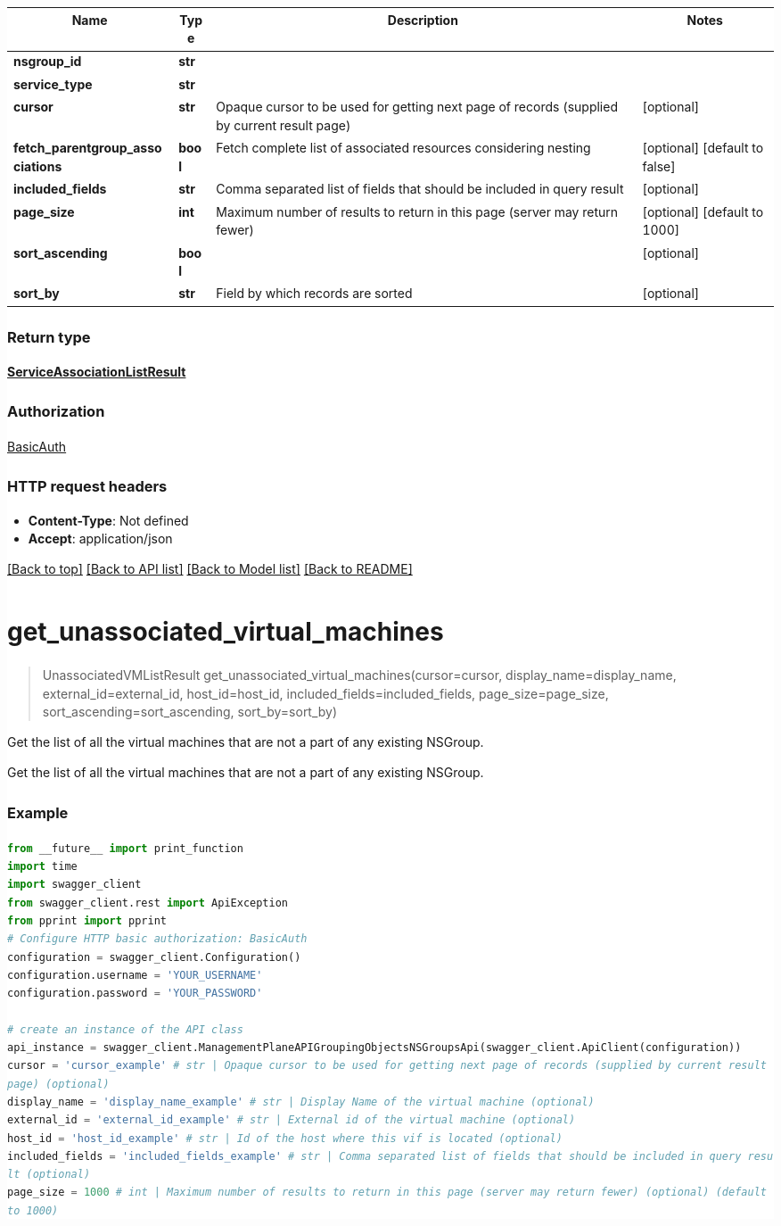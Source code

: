 Name | Type | Description  | Notes
------------- | ------------- | ------------- | -------------
 **nsgroup_id** | **str**|  | 
 **service_type** | **str**|  | 
 **cursor** | **str**| Opaque cursor to be used for getting next page of records (supplied by current result page) | [optional] 
 **fetch_parentgroup_associations** | **bool**| Fetch complete list of associated resources considering nesting  | [optional] [default to false]
 **included_fields** | **str**| Comma separated list of fields that should be included in query result | [optional] 
 **page_size** | **int**| Maximum number of results to return in this page (server may return fewer) | [optional] [default to 1000]
 **sort_ascending** | **bool**|  | [optional] 
 **sort_by** | **str**| Field by which records are sorted | [optional] 

### Return type

[**ServiceAssociationListResult**](ServiceAssociationListResult.md)

### Authorization

[BasicAuth](../README.md#BasicAuth)

### HTTP request headers

 - **Content-Type**: Not defined
 - **Accept**: application/json

[[Back to top]](#) [[Back to API list]](../README.md#documentation-for-api-endpoints) [[Back to Model list]](../README.md#documentation-for-models) [[Back to README]](../README.md)

# **get_unassociated_virtual_machines**
> UnassociatedVMListResult get_unassociated_virtual_machines(cursor=cursor, display_name=display_name, external_id=external_id, host_id=host_id, included_fields=included_fields, page_size=page_size, sort_ascending=sort_ascending, sort_by=sort_by)

Get the list of all the virtual machines that are not a part of any existing NSGroup.

Get the list of all the virtual machines that are not a part of any existing NSGroup. 

### Example
```python
from __future__ import print_function
import time
import swagger_client
from swagger_client.rest import ApiException
from pprint import pprint
# Configure HTTP basic authorization: BasicAuth
configuration = swagger_client.Configuration()
configuration.username = 'YOUR_USERNAME'
configuration.password = 'YOUR_PASSWORD'

# create an instance of the API class
api_instance = swagger_client.ManagementPlaneAPIGroupingObjectsNSGroupsApi(swagger_client.ApiClient(configuration))
cursor = 'cursor_example' # str | Opaque cursor to be used for getting next page of records (supplied by current result page) (optional)
display_name = 'display_name_example' # str | Display Name of the virtual machine (optional)
external_id = 'external_id_example' # str | External id of the virtual machine (optional)
host_id = 'host_id_example' # str | Id of the host where this vif is located (optional)
included_fields = 'included_fields_example' # str | Comma separated list of fields that should be included in query result (optional)
page_size = 1000 # int | Maximum number of results to return in this page (server may return fewer) (optional) (default to 1000)
```